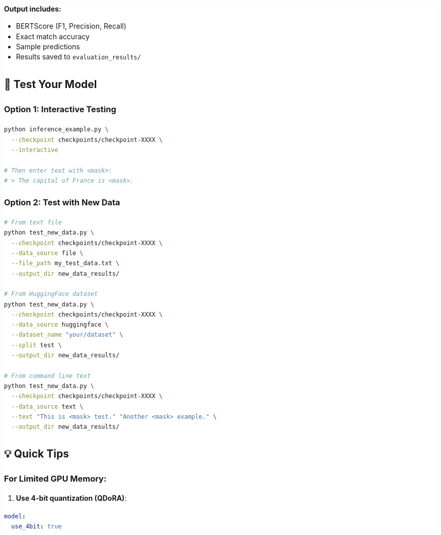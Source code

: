 **Output includes:**
- BERTScore (F1, Precision, Recall)
- Exact match accuracy
- Sample predictions
- Results saved to `evaluation_results/`

## 🧪 Test Your Model

### Option 1: Interactive Testing

```bash
python inference_example.py \
  --checkpoint checkpoints/checkpoint-XXXX \
  --interactive

# Then enter text with <mask>:
# > The capital of France is <mask>.
```

### Option 2: Test with New Data

```bash
# From text file
python test_new_data.py \
  --checkpoint checkpoints/checkpoint-XXXX \
  --data_source file \
  --file_path my_test_data.txt \
  --output_dir new_data_results/

# From HuggingFace dataset
python test_new_data.py \
  --checkpoint checkpoints/checkpoint-XXXX \
  --data_source huggingface \
  --dataset_name "your/dataset" \
  --split test \
  --output_dir new_data_results/

# From command line text
python test_new_data.py \
  --checkpoint checkpoints/checkpoint-XXXX \
  --data_source text \
  --text "This is <mask> test." "Another <mask> example." \
  --output_dir new_data_results/
```

## 💡 Quick Tips

### For Limited GPU Memory:

1. **Use 4-bit quantization (QDoRA)**:
```yaml
model:
  use_4bit: true
```
